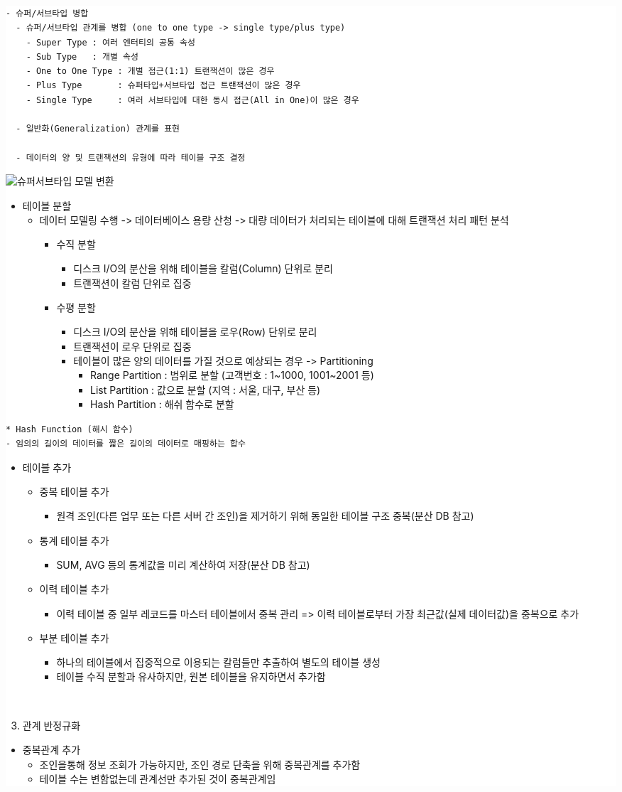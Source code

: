     - 슈퍼/서브타입 병합
      - 슈퍼/서브타입 관계를 병합 (one to one type -> single type/plus type)
        - Super Type : 여러 엔터티의 공통 속성
        - Sub Type   : 개별 속성
        - One to One Type : 개별 접근(1:1) 트랜잭션이 많은 경우
        - Plus Type       : 슈퍼타입+서브타입 접근 트랜잭션이 많은 경우
        - Single Type     : 여러 서브타입에 대한 동시 접근(All in One)이 많은 경우
          
      - 일반화(Generalization) 관계를 표현
     
      - 데이터의 양 및 트랜잭션의 유형에 따라 테이블 구조 결정

![슈퍼서브타입 모델 변환](https://github.com/silverywaves/IT_ACADEMY/assets/155939946/6f4497e9-1c29-4b62-b7d3-fe9eda8db130)




  - 테이블 분할
    - 데이터 모델링 수행 -> 데이터베이스 용량 산청 -> 대량 데이터가 처리되는 테이블에 대해 트랜잭션 처리 패턴 분석
      - 수직 분할
        - 디스크 I/O의 분산을 위해 테이블을 칼럼(Column) 단위로 분리
        - 트랜잭션이 칼럼 단위로 집중
          
      - 수평 분할
        - 디스크 I/O의 분산을 위해 테이블을 로우(Row) 단위로 분리
        - 트랜잭션이 로우 단위로 집중
        - 테이블이 많은 양의 데이터를 가질 것으로 예상되는 경우 -> Partitioning
          - Range Partition : 범위로 분할 (고객번호 : 1~1000, 1001~2001 등)
          - List Partition  : 값으로 분할 (지역 : 서울, 대구, 부산 등)
          - Hash Partition  : 해쉬 함수로 분할
  ```
* Hash Function (해시 함수)
  - 임의의 길이의 데이터를 짧은 길이의 데이터로 매핑하는 합수

```

      
  - 테이블 추가
    - 중복 테이블 추가
      - 원격 조인(다른 업무 또는 다른 서버 간 조인)을 제거하기 위해 동일한 테이블 구조 중복(분산 DB 참고)
        
    - 통계 테이블 추가
      - SUM, AVG 등의 통계값을 미리 계산하여 저장(분산 DB 참고)
        
    - 이력 테이블 추가
      - 이력 테이블 중 일부 레코드를 마스터 테이블에서 중복 관리
        => 이력 테이블로부터 가장 최근값(실제 데이터값)을 중복으로 추가
        
    - 부분 테이블 추가
      - 하나의 테이블에서 집중적으로 이용되는 칼럼들만 추출하여 별도의 테이블 생성
      - 테이블 수직 분할과 유사하지만, 원본 테이블을 유지하면서 추가함

<br>

3. 관계 반정규화
  - 중복관계 추가
    - 조인을통해 정보 조회가 가능하지만, 조인 경로 단축을 위해 중복관계를 추가함
    - 테이블 수는 변함없는데 관계선만 추가된 것이 중복관계임
